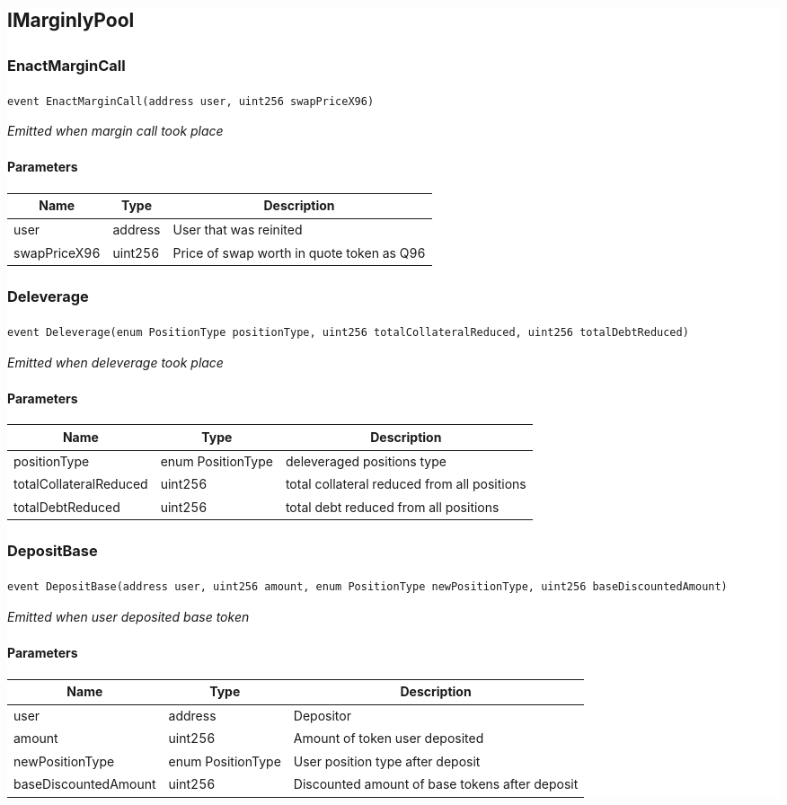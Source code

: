 ## IMarginlyPool

### EnactMarginCall

```solidity
event EnactMarginCall(address user, uint256 swapPriceX96)
```

_Emitted when margin call took place_

#### Parameters

| Name | Type | Description |
| ---- | ---- | ----------- |
| user | address | User that was reinited |
| swapPriceX96 | uint256 | Price of swap worth in quote token as Q96 |

### Deleverage

```solidity
event Deleverage(enum PositionType positionType, uint256 totalCollateralReduced, uint256 totalDebtReduced)
```

_Emitted when deleverage took place_

#### Parameters

| Name | Type | Description |
| ---- | ---- | ----------- |
| positionType | enum PositionType | deleveraged positions type |
| totalCollateralReduced | uint256 | total collateral reduced from all positions |
| totalDebtReduced | uint256 | total debt reduced from all positions |

### DepositBase

```solidity
event DepositBase(address user, uint256 amount, enum PositionType newPositionType, uint256 baseDiscountedAmount)
```

_Emitted when user deposited base token_

#### Parameters

| Name | Type | Description |
| ---- | ---- | ----------- |
| user | address | Depositor |
| amount | uint256 | Amount of token user deposited |
| newPositionType | enum PositionType | User position type after deposit |
| baseDiscountedAmount | uint256 | Discounted amount of base tokens after deposit |
